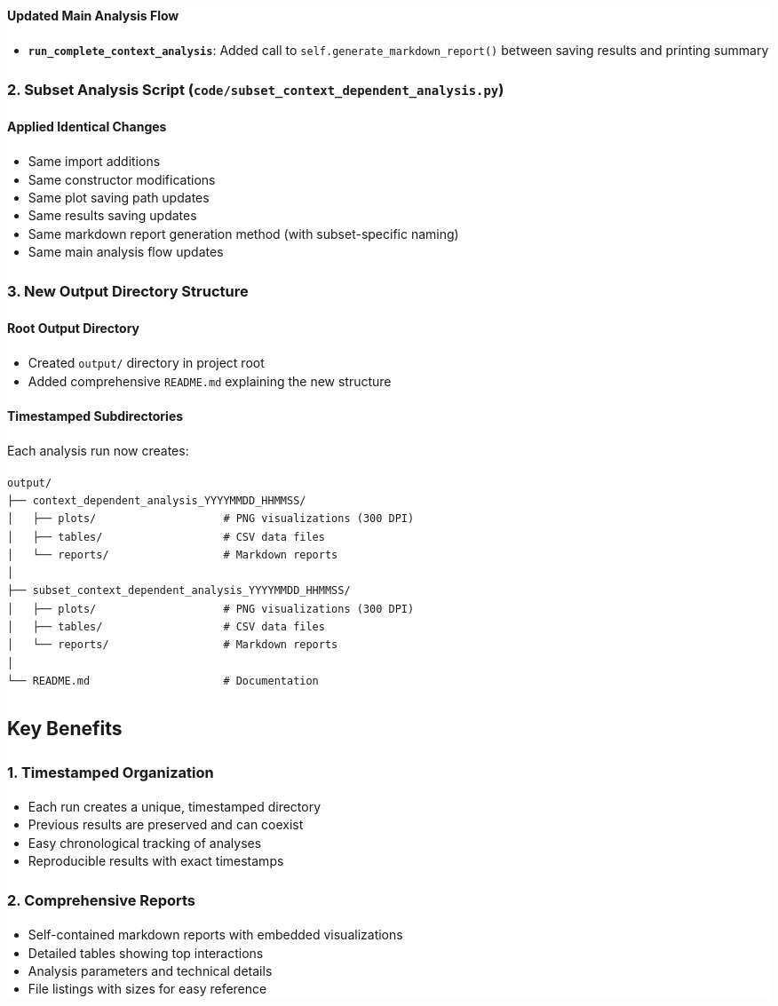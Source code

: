 #### Updated Main Analysis Flow
- **`run_complete_context_analysis`**: Added call to `self.generate_markdown_report()` between saving results and printing summary

### 2. Subset Analysis Script (`code/subset_context_dependent_analysis.py`)

#### Applied Identical Changes
- Same import additions
- Same constructor modifications
- Same plot saving path updates
- Same results saving updates
- Same markdown report generation method (with subset-specific naming)
- Same main analysis flow updates

### 3. New Output Directory Structure

#### Root Output Directory
- Created `output/` directory in project root
- Added comprehensive `README.md` explaining the new structure

#### Timestamped Subdirectories
Each analysis run now creates:
```
output/
├── context_dependent_analysis_YYYYMMDD_HHMMSS/
│   ├── plots/                    # PNG visualizations (300 DPI)
│   ├── tables/                   # CSV data files
│   └── reports/                  # Markdown reports
│
├── subset_context_dependent_analysis_YYYYMMDD_HHMMSS/
│   ├── plots/                    # PNG visualizations (300 DPI)
│   ├── tables/                   # CSV data files
│   └── reports/                  # Markdown reports
│
└── README.md                     # Documentation
```

## Key Benefits

### 1. **Timestamped Organization**
- Each run creates a unique, timestamped directory
- Previous results are preserved and can coexist
- Easy chronological tracking of analyses
- Reproducible results with exact timestamps

### 2. **Comprehensive Reports**
- Self-contained markdown reports with embedded visualizations
- Detailed tables showing top interactions
- Analysis parameters and technical details
- File listings with sizes for easy reference
